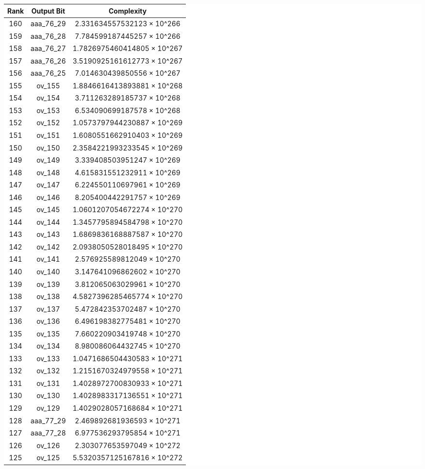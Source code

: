 | Rank | Output Bit | Complexity |
|:----:|:----------:|:----------:|
| 160 | aaa_76_29 | 2.331634557532123 × 10^266 |
| 159 | aaa_76_28 | 7.784599187445257 × 10^266 |
| 158 | aaa_76_27 | 1.7826975460414805 × 10^267 |
| 157 | aaa_76_26 | 3.5190925161612773 × 10^267 |
| 156 | aaa_76_25 | 7.014630439850556 × 10^267 |
| 155 | ov_155 | 1.8846616413893881 × 10^268 |
| 154 | ov_154 | 3.711263289185737 × 10^268 |
| 153 | ov_153 | 6.534090699187578 × 10^268 |
| 152 | ov_152 | 1.0573797944230887 × 10^269 |
| 151 | ov_151 | 1.6080551662910403 × 10^269 |
| 150 | ov_150 | 2.3584221993233545 × 10^269 |
| 149 | ov_149 | 3.339408503951247 × 10^269 |
| 148 | ov_148 | 4.615831551232911 × 10^269 |
| 147 | ov_147 | 6.224550110697961 × 10^269 |
| 146 | ov_146 | 8.205400442291757 × 10^269 |
| 145 | ov_145 | 1.0601207054672274 × 10^270 |
| 144 | ov_144 | 1.3457795894584798 × 10^270 |
| 143 | ov_143 | 1.6869836168887587 × 10^270 |
| 142 | ov_142 | 2.0938050528018495 × 10^270 |
| 141 | ov_141 | 2.576925589812049 × 10^270 |
| 140 | ov_140 | 3.147641096862602 × 10^270 |
| 139 | ov_139 | 3.812065063029961 × 10^270 |
| 138 | ov_138 | 4.5827396285465774 × 10^270 |
| 137 | ov_137 | 5.472842353702487 × 10^270 |
| 136 | ov_136 | 6.496198382775481 × 10^270 |
| 135 | ov_135 | 7.660220903419748 × 10^270 |
| 134 | ov_134 | 8.980086064432745 × 10^270 |
| 133 | ov_133 | 1.0471686504430583 × 10^271 |
| 132 | ov_132 | 1.2151670324979558 × 10^271 |
| 131 | ov_131 | 1.4028972700830933 × 10^271 |
| 130 | ov_130 | 1.4028983317136551 × 10^271 |
| 129 | ov_129 | 1.4029028057168684 × 10^271 |
| 128 | aaa_77_29 | 2.469892681936593 × 10^271 |
| 127 | aaa_77_28 | 6.977536293795854 × 10^271 |
| 126 | ov_126 | 2.303077653597049 × 10^272 |
| 125 | ov_125 | 5.5320357125167816 × 10^272 |